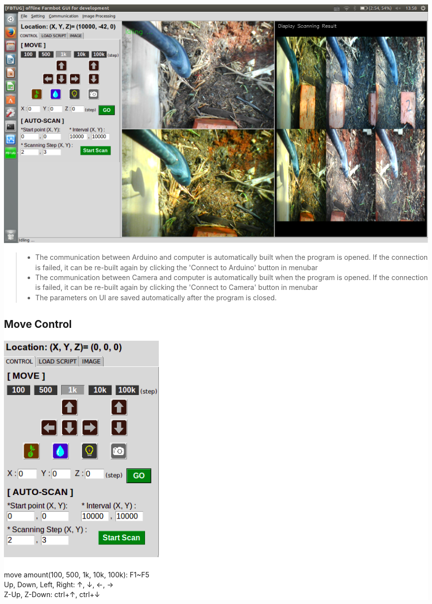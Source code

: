 ![GUI of gui_main.py](./Manual/gui_1.png)

> * The communication between Arduino and computer is automatically built when the program is opened. If the connection is failed, it can be re-built again by clicking the 'Connect to Arduino' button in menubar  
> * The communication between Camera and computer is automatically built when the program is opened. If the connection is failed, it can be re-built again by clicking the 'Connect to Camera' button in menubar  
> * The parameters on UI are saved automatically after the program is closed.   

Move Control 
-----------------------
![GUI of gui_main.py](./Manual/gui_tabpage_Control.png)  
<Hot Key>  
move amount(100, 500, 1k, 10k, 100k):  F1~F5  
Up, Down, Left, Right: ↑, ↓, ←, →  
Z-Up, Z-Down: ctrl+↑, ctrl+↓  